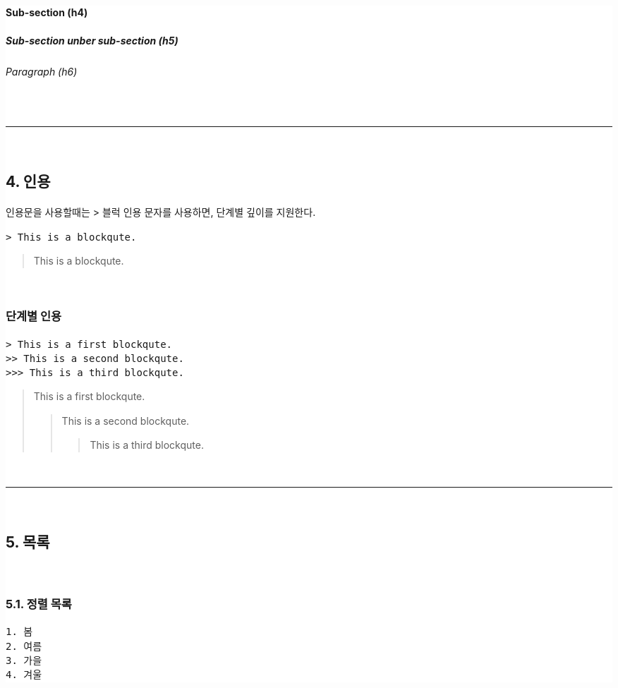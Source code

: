 #### Sub-section (h4)

##### Sub-section unber sub-section (h5)

###### Paragraph (h6)

<br>

---

<br>

## 4. 인용

인용문을 사용할때는 > 블럭 인용 문자를 사용하면, 단계별 깊이를 지원한다.

<pre>
> This is a blockqute.
</pre>

> This is a blockqute.

<br>

### 단계별 인용

<pre>
> This is a first blockqute.
>> This is a second blockqute.
>>> This is a third blockqute.
</pre>

> This is a first blockqute.
>
> > This is a second blockqute.
> >
> > > This is a third blockqute.

<br>

---

<br>

## 5. 목록

<br>

### 5.1. 정렬 목록

<pre>
1. 봄
2. 여름
3. 가을
4. 겨울
</pre>
